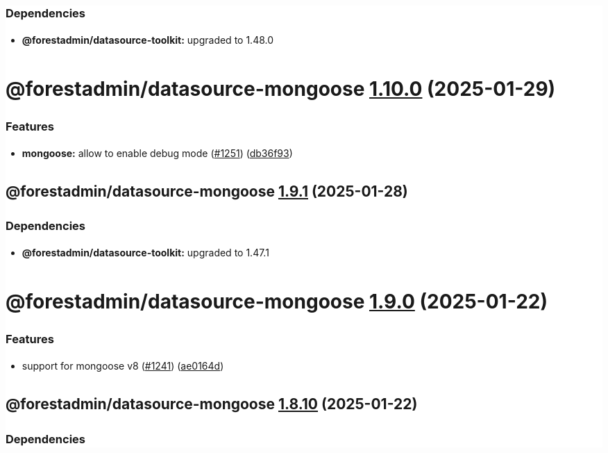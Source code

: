 



### Dependencies

* **@forestadmin/datasource-toolkit:** upgraded to 1.48.0

# @forestadmin/datasource-mongoose [1.10.0](https://github.com/ForestAdmin/agent-nodejs/compare/@forestadmin/datasource-mongoose@1.9.1...@forestadmin/datasource-mongoose@1.10.0) (2025-01-29)


### Features

* **mongoose:** allow to enable debug mode ([#1251](https://github.com/ForestAdmin/agent-nodejs/issues/1251)) ([db36f93](https://github.com/ForestAdmin/agent-nodejs/commit/db36f9311b937c2d8e23ac554aa138a07800b318))

## @forestadmin/datasource-mongoose [1.9.1](https://github.com/ForestAdmin/agent-nodejs/compare/@forestadmin/datasource-mongoose@1.9.0...@forestadmin/datasource-mongoose@1.9.1) (2025-01-28)





### Dependencies

* **@forestadmin/datasource-toolkit:** upgraded to 1.47.1

# @forestadmin/datasource-mongoose [1.9.0](https://github.com/ForestAdmin/agent-nodejs/compare/@forestadmin/datasource-mongoose@1.8.10...@forestadmin/datasource-mongoose@1.9.0) (2025-01-22)


### Features

* support for mongoose v8 ([#1241](https://github.com/ForestAdmin/agent-nodejs/issues/1241)) ([ae0164d](https://github.com/ForestAdmin/agent-nodejs/commit/ae0164d04e477c5af13d1029d74f4e1c374a0b03))

## @forestadmin/datasource-mongoose [1.8.10](https://github.com/ForestAdmin/agent-nodejs/compare/@forestadmin/datasource-mongoose@1.8.9...@forestadmin/datasource-mongoose@1.8.10) (2025-01-22)





### Dependencies
